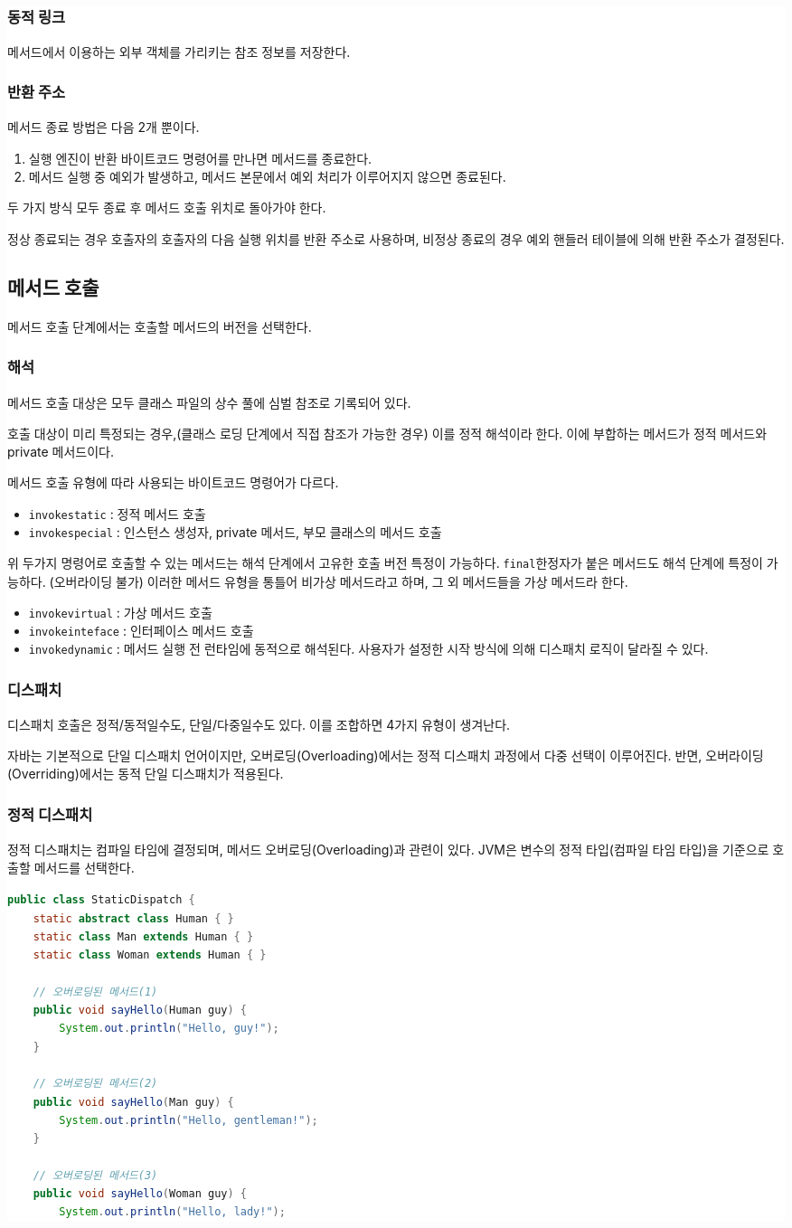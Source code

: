 ### 동적 링크

메서드에서 이용하는 외부 객체를 가리키는 참조 정보를 저장한다.

### 반환 주소

메서드 종료 방법은 다음 2개 뿐이다.

1. 실행 엔진이 반환 바이트코드 명령어를 만나면 메서드를 종료한다.
2. 메서드 실행 중 예외가 발생하고, 메서드 본문에서 예외 처리가 이루어지지 않으면 종료된다.

두 가지 방식 모두 종료 후 메서드 호출 위치로 돌아가야 한다. 

정상 종료되는 경우 호출자의 호출자의 다음 실행 위치를 반환 주소로 사용하며, 비정상 종료의 경우 예외 핸들러 테이블에 의해 반환 주소가 결정된다.

## 메서드 호출

메서드 호출 단계에서는 호출할 메서드의 버전을 선택한다.

### 해석

메서드 호출 대상은 모두 클래스 파일의 상수 풀에 심벌 참조로 기록되어 있다.

호출 대상이 미리 특정되는 경우,(클래스 로딩 단계에서 직접 참조가 가능한 경우) 이를 정적 해석이라 한다. 이에 부합하는 메서드가 정적 메서드와 private 메서드이다.

메서드 호출 유형에 따라 사용되는 바이트코드 명령어가 다르다.

- `invokestatic` : 정적 메서드 호출
- `invokespecial` : 인스턴스 생성자, private 메서드, 부모 클래스의 메서드 호출

위 두가지 명령어로 호출할 수 있는 메서드는 해석 단계에서 고유한 호출 버전 특정이 가능하다.
`final`한정자가 붙은 메서드도 해석 단계에 특정이 가능하다. (오버라이딩 불가)
이러한 메서드 유형을 통틀어 비가상 메서드라고 하며, 그 외 메서드들을 가상 메서드라 한다.

- `invokevirtual` : 가상 메서드 호출
- `invokeinteface` : 인터페이스 메서드 호출
- `invokedynamic` : 메서드 실행 전 런타임에 동적으로 해석된다. 사용자가 설정한 시작 방식에 의해 디스패치 로직이 달라질 수 있다.

### 디스패치

디스패치 호출은 정적/동적일수도, 단일/다중일수도 있다. 이를 조합하면 4가지 유형이 생겨난다.

자바는 기본적으로 단일 디스패치 언어이지만, 오버로딩(Overloading)에서는 정적 디스패치 과정에서 다중 선택이 이루어진다.
반면, 오버라이딩(Overriding)에서는 동적 단일 디스패치가 적용된다.

### 정적 디스패치

정적 디스패치는 컴파일 타임에 결정되며, 메서드 오버로딩(Overloading)과 관련이 있다.
JVM은 변수의 정적 타입(컴파일 타임 타입)을 기준으로 호출할 메서드를 선택한다.

```java
public class StaticDispatch {    
    static abstract class Human { }    
    static class Man extends Human { }    
    static class Woman extends Human { }    
    
    // 오버로딩된 메서드(1)     
    public void sayHello(Human guy) {        
        System.out.println("Hello, guy!");    
    }    
    
    // 오버로딩된 메서드(2)     
    public void sayHello(Man guy) {        
        System.out.println("Hello, gentleman!");    
    }    
    
    // 오버로딩된 메서드(3)     
    public void sayHello(Woman guy) {        
        System.out.println("Hello, lady!");    
```
